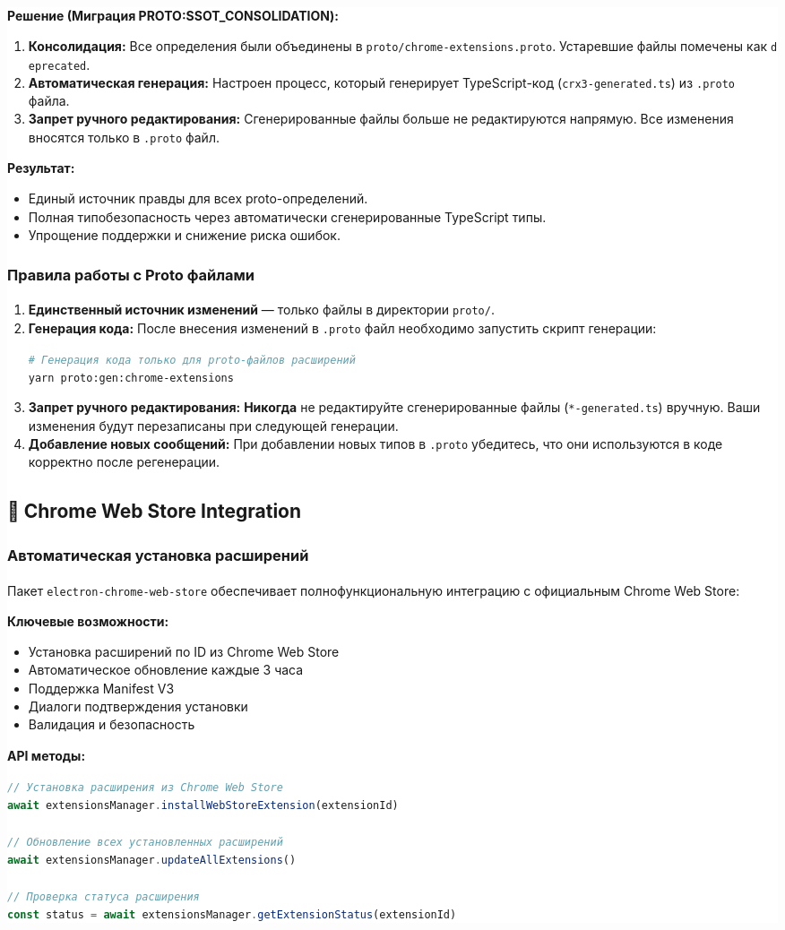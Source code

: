 **Решение (Миграция PROTO:SSOT_CONSOLIDATION):**
1.  **Консолидация:** Все определения были объединены в `proto/chrome-extensions.proto`. Устаревшие файлы помечены как `deprecated`.
2.  **Автоматическая генерация:** Настроен процесс, который генерирует TypeScript-код (`crx3-generated.ts`) из `.proto` файла.
3.  **Запрет ручного редактирования:** Сгенерированные файлы больше не редактируются напрямую. Все изменения вносятся только в `.proto` файл.

**Результат:**
-   Единый источник правды для всех proto-определений.
-   Полная типобезопасность через автоматически сгенерированные TypeScript типы.
-   Упрощение поддержки и снижение риска ошибок.

### Правила работы с Proto файлами

1.  **Единственный источник изменений** — только файлы в директории `proto/`.
2.  **Генерация кода:** После внесения изменений в `.proto` файл необходимо запустить скрипт генерации:
    ```bash
    # Генерация кода только для proto-файлов расширений
    yarn proto:gen:chrome-extensions
    ```
3.  **Запрет ручного редактирования:** **Никогда** не редактируйте сгенерированные файлы (`*-generated.ts`) вручную. Ваши изменения будут перезаписаны при следующей генерации.
4.  **Добавление новых сообщений:** При добавлении новых типов в `.proto` убедитесь, что они используются в коде корректно после регенерации.

## 🏪 Chrome Web Store Integration

### Автоматическая установка расширений

Пакет `electron-chrome-web-store` обеспечивает полнофункциональную интеграцию с официальным Chrome Web Store:

**Ключевые возможности:**
- Установка расширений по ID из Chrome Web Store
- Автоматическое обновление каждые 3 часа
- Поддержка Manifest V3
- Диалоги подтверждения установки
- Валидация и безопасность

**API методы:**
```typescript
// Установка расширения из Chrome Web Store
await extensionsManager.installWebStoreExtension(extensionId)

// Обновление всех установленных расширений
await extensionsManager.updateAllExtensions()

// Проверка статуса расширения
const status = await extensionsManager.getExtensionStatus(extensionId)
```
